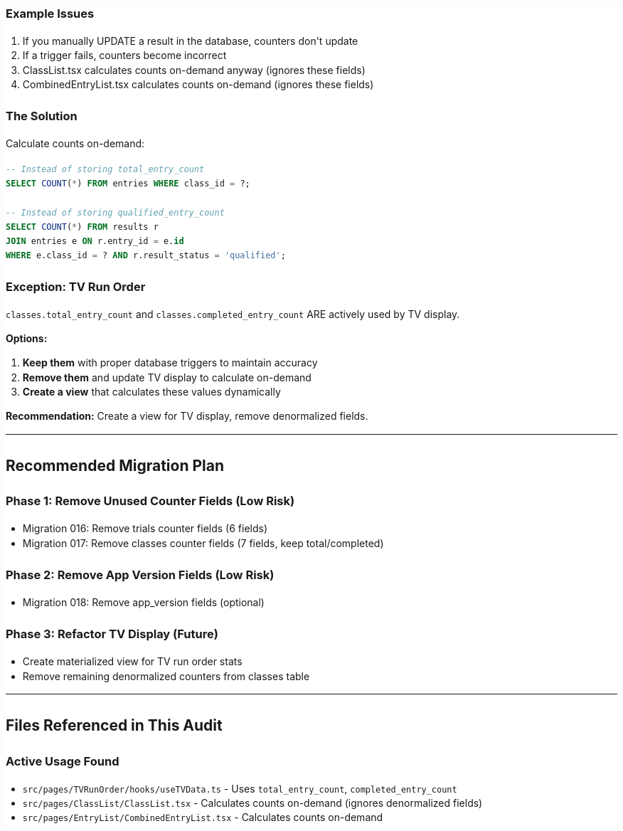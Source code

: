 ### Example Issues
1. If you manually UPDATE a result in the database, counters don't update
2. If a trigger fails, counters become incorrect
3. ClassList.tsx calculates counts on-demand anyway (ignores these fields)
4. CombinedEntryList.tsx calculates counts on-demand (ignores these fields)

### The Solution
Calculate counts on-demand:
```sql
-- Instead of storing total_entry_count
SELECT COUNT(*) FROM entries WHERE class_id = ?;

-- Instead of storing qualified_entry_count
SELECT COUNT(*) FROM results r
JOIN entries e ON r.entry_id = e.id
WHERE e.class_id = ? AND r.result_status = 'qualified';
```

### Exception: TV Run Order
`classes.total_entry_count` and `classes.completed_entry_count` ARE actively used by TV display.

**Options:**
1. **Keep them** with proper database triggers to maintain accuracy
2. **Remove them** and update TV display to calculate on-demand
3. **Create a view** that calculates these values dynamically

**Recommendation:** Create a view for TV display, remove denormalized fields.

---

## Recommended Migration Plan

### Phase 1: Remove Unused Counter Fields (Low Risk)
- Migration 016: Remove trials counter fields (6 fields)
- Migration 017: Remove classes counter fields (7 fields, keep total/completed)

### Phase 2: Remove App Version Fields (Low Risk)
- Migration 018: Remove app_version fields (optional)

### Phase 3: Refactor TV Display (Future)
- Create materialized view for TV run order stats
- Remove remaining denormalized counters from classes table

---

## Files Referenced in This Audit

### Active Usage Found
- `src/pages/TVRunOrder/hooks/useTVData.ts` - Uses `total_entry_count`, `completed_entry_count`
- `src/pages/ClassList/ClassList.tsx` - Calculates counts on-demand (ignores denormalized fields)
- `src/pages/EntryList/CombinedEntryList.tsx` - Calculates counts on-demand
